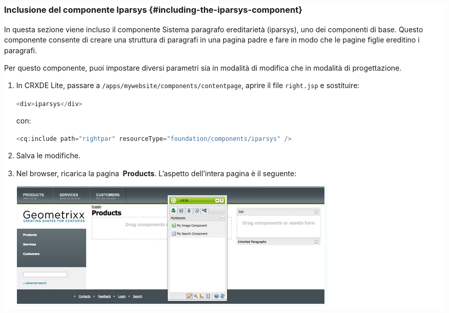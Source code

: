 ### Inclusione del componente Iparsys {#including-the-iparsys-component}

In questa sezione viene incluso il componente Sistema paragrafo ereditarietà (iparsys), uno dei componenti di base. Questo componente consente di creare una struttura di paragrafi in una pagina padre e fare in modo che le pagine figlie ereditino i paragrafi.

Per questo componente, puoi impostare diversi parametri sia in modalità di modifica che in modalità di progettazione.

1. In CRXDE Lite, passare a `/apps/mywebsite/components/contentpage`, aprire il file `right.jsp` e sostituire:

   ```java
   <div>iparsys</div>
   ```

   con:

   ```java
   <cq:include path="rightpar" resourceType="foundation/components/iparsys" />
   ```

1. Salva le modifiche.
1. Nel browser, ricarica la pagina **&#x200B; Products**. L’aspetto dell’intera pagina è il seguente:

   ![chlimage_1-5](assets/chlimage_1-5.jpeg)
